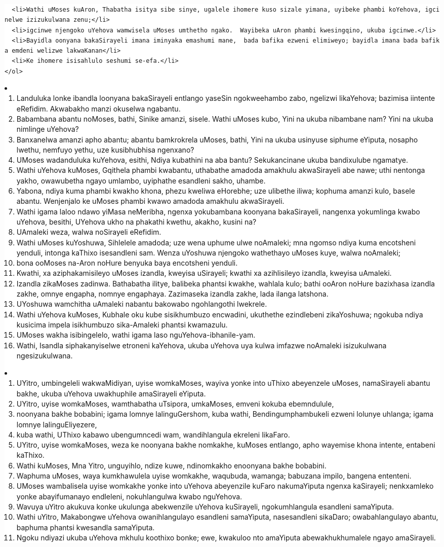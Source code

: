       <li>Wathi uMoses kuAron, Thabatha isitya sibe sinye, ugalele ihomere kuso sizale yimana, uyibeke phambi koYehova, igcinelwe izizukulwana zenu;</li>
      <li>igcinwe njengoko uYehova wamwisela uMoses umthetho ngako.  Wayibeka uAron phambi kwesingqino, ukuba igcinwe.</li>
      <li>Bayidla oonyana bakaSirayeli imana iminyaka emashumi mane,  bada bafika ezweni elimiweyo; bayidla imana bada bafika emdeni welizwe lakwaKanan</li>
      <li>Ke ihomere isisahlulo seshumi se-efa.</li>
    </ol>
  </li>
  <li>
    <ol>
      <li>Landuluka lonke ibandla loonyana bakaSirayeli entlango yaseSin ngokweehambo zabo, ngelizwi likaYehova; bazimisa iintente eRefidim. Akwabakho manzi okuselwa ngabantu.</li>
      <li>Babambana abantu noMoses, bathi, Sinike amanzi, sisele.  Wathi uMoses kubo, Yini na ukuba nibambane nam? Yini na ukuba nimlinge uYehova?</li>
      <li>Banxanelwa amanzi apho abantu; abantu bamkrokrela uMoses,  bathi, Yini na ukuba usinyuse siphume eYiputa, nosapho lwethu,  nemfuyo yethu, uze kusibhubhisa ngenxano?</li>
      <li>UMoses wadanduluka kuYehova, esithi, Ndiya kubathini na aba bantu? Sekukancinane ukuba bandixulube ngamatye.</li>
      <li>Wathi uYehova kuMoses, Gqithela phambi kwabantu, uthabathe amadoda amakhulu akwaSirayeli abe nawe; uthi nentonga yakho,  owawubetha ngayo umlambo, uyiphathe esandleni sakho, uhambe.</li>
      <li>Yabona, ndiya kuma phambi kwakho khona, phezu kweliwa eHorebhe; uze ulibethe iliwa; kophuma amanzi kulo, basele abantu. Wenjenjalo ke uMoses phambi kwawo amadoda amakhulu akwaSirayeli.</li>
      <li>Wathi igama laloo ndawo yiMasa neMeribha, ngenxa yokubambana koonyana bakaSirayeli, nangenxa yokumlinga kwabo uYehova, besithi, UYehova ukho na phakathi kwethu, akakho,  kusini na?</li>
      <li>UAmaleki weza, walwa noSirayeli eRefidim.</li>
      <li>Wathi uMoses kuYoshuwa, Sihlelele amadoda; uze wena uphume ulwe noAmaleki; mna ngomso ndiya kuma encotsheni yenduli,  intonga kaThixo isesandleni sam. Wenza uYoshuwa njengoko wathethayo uMoses kuye, walwa noAmaleki;</li>
      <li>bona ooMoses na-Aron noHure benyuka baya encotsheni yenduli.</li>
      <li>Kwathi, xa aziphakamisileyo uMoses izandla, kweyisa uSirayeli; kwathi xa azihlisileyo izandla, kweyisa uAmaleki.</li>
      <li>Izandla zikaMoses zadinwa. Bathabatha ilitye, balibeka phantsi kwakhe, wahlala kulo; bathi ooAron noHure bazixhasa izandla zakhe, omnye engapha, nomnye engaphaya. Zazimaseka izandla zakhe, lada ilanga latshona.</li>
      <li>UYoshuwa wamchitha uAmaleki nabantu bakowabo ngohlangothi lwekrele.</li>
      <li>Wathi uYehova kuMoses, Kubhale oku kube sisikhumbuzo encwadini, ukuthethe ezindlebeni zikaYoshuwa; ngokuba ndiya kusicima impela isikhumbuzo sika-Amaleki phantsi kwamazulu.</li>
      <li>UMoses wakha isibingelelo, wathi igama laso nguYehova-ibhanile-yam.</li>
      <li>Wathi, Isandla siphakanyiselwe etroneni kaYehova, ukuba uYehova uya kulwa imfazwe noAmaleki isizukulwana ngesizukulwana.</li>
    </ol>
  </li>
  <li>
    <ol>
      <li>UYitro, umbingeleli wakwaMidiyan, uyise womkaMoses, wayiva yonke into uThixo abeyenzele uMoses, namaSirayeli abantu bakhe,  ukuba uYehova uwakhuphile amaSirayeli eYiputa.</li>
      <li>UYitro, uyise womkaMoses, wamthabatha uTsipora, umkaMoses,  emveni kokuba ebemndulule,</li>
      <li>noonyana bakhe bobabini; igama lomnye lalinguGershom, kuba wathi, Bendingumphambukeli ezweni lolunye uhlanga; igama lomnye lalinguEliyezere,</li>
      <li>kuba wathi, UThixo kabawo ubengumncedi wam, wandihlangula ekreleni likaFaro.</li>
      <li>UYitro, uyise womkaMoses, weza ke noonyana bakhe nomkakhe,  kuMoses entlango, apho wayemise khona intente, entabeni kaThixo.</li>
      <li>Wathi kuMoses, Mna Yitro, unguyihlo, ndize kuwe,  ndinomkakho enoonyana bakhe bobabini.</li>
      <li>Waphuma uMoses, waya kumkhawulela uyise womkakhe, waqubuda,  wamanga; babuzana impilo, bangena ententeni.</li>
      <li>UMoses wambalisela uyise womkakhe yonke into uYehova abeyenzile kuFaro nakumaYiputa ngenxa kaSirayeli; nenkxamleko yonke abayifumanayo endleleni, nokuhlangulwa kwabo nguYehova.</li>
      <li>Wavuya uYitro akukuva konke ukulunga abekwenzile uYehova kuSirayeli, ngokumhlangula esandleni samaYiputa.</li>
      <li>Wathi uYitro, Makabongwe uYehova owanihlangulayo esandleni samaYiputa, nasesandleni sikaDaro; owabahlangulayo abantu,  baphuma phantsi kwesandla samaYiputa.</li>
      <li>Ngoku ndiyazi ukuba uYehova mkhulu koothixo bonke; ewe,  kwakuloo nto amaYiputa abewakhukhumalele ngayo amaSirayeli.</li>